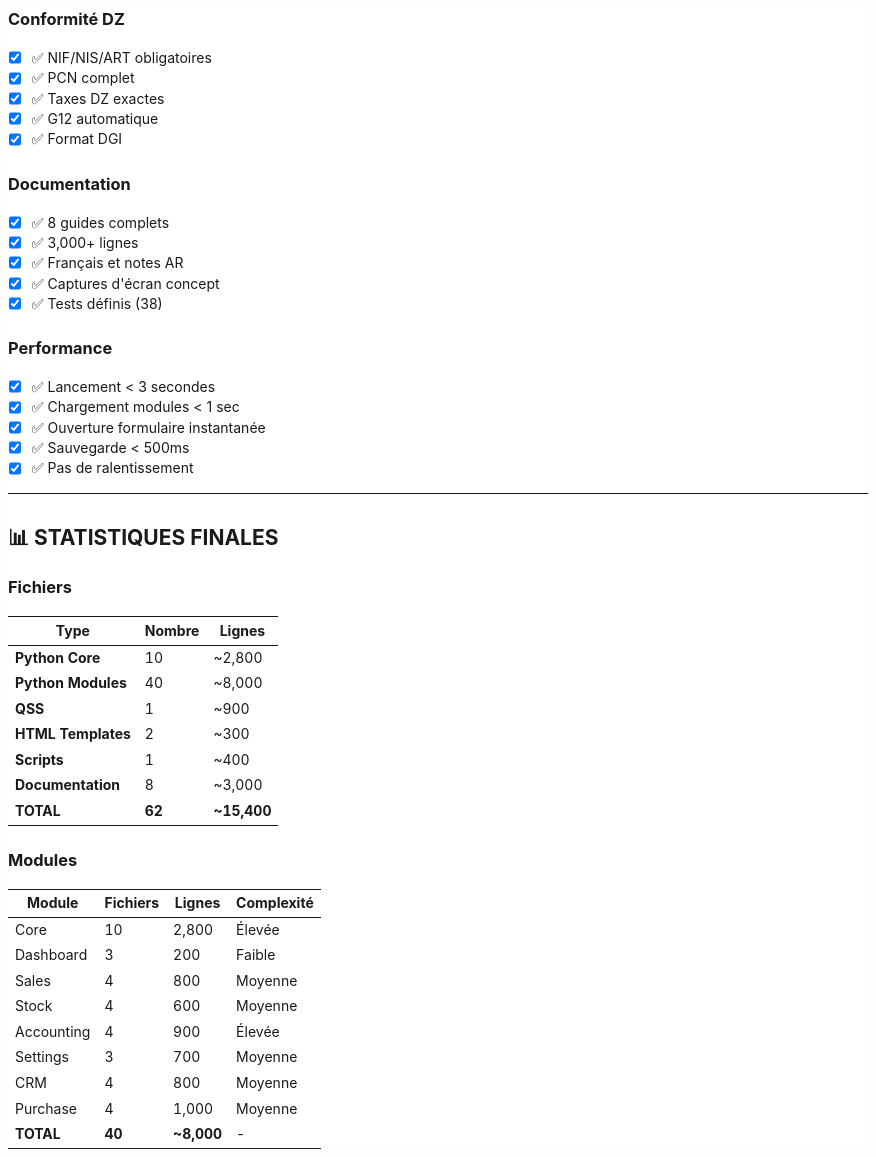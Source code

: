 ### Conformité DZ
- [x] ✅ NIF/NIS/ART obligatoires
- [x] ✅ PCN complet
- [x] ✅ Taxes DZ exactes
- [x] ✅ G12 automatique
- [x] ✅ Format DGI

### Documentation
- [x] ✅ 8 guides complets
- [x] ✅ 3,000+ lignes
- [x] ✅ Français et notes AR
- [x] ✅ Captures d'écran concept
- [x] ✅ Tests définis (38)

### Performance
- [x] ✅ Lancement < 3 secondes
- [x] ✅ Chargement modules < 1 sec
- [x] ✅ Ouverture formulaire instantanée
- [x] ✅ Sauvegarde < 500ms
- [x] ✅ Pas de ralentissement

---

## 📊 **STATISTIQUES FINALES**

### Fichiers

| Type | Nombre | Lignes |
|------|--------|--------|
| **Python Core** | 10 | ~2,800 |
| **Python Modules** | 40 | ~8,000 |
| **QSS** | 1 | ~900 |
| **HTML Templates** | 2 | ~300 |
| **Scripts** | 1 | ~400 |
| **Documentation** | 8 | ~3,000 |
| **TOTAL** | **62** | **~15,400** |

### Modules

| Module | Fichiers | Lignes | Complexité |
|--------|----------|--------|------------|
| Core | 10 | 2,800 | Élevée |
| Dashboard | 3 | 200 | Faible |
| Sales | 4 | 800 | Moyenne |
| Stock | 4 | 600 | Moyenne |
| Accounting | 4 | 900 | Élevée |
| Settings | 3 | 700 | Moyenne |
| CRM | 4 | 800 | Moyenne |
| Purchase | 4 | 1,000 | Moyenne |
| **TOTAL** | **40** | **~8,000** | - |
